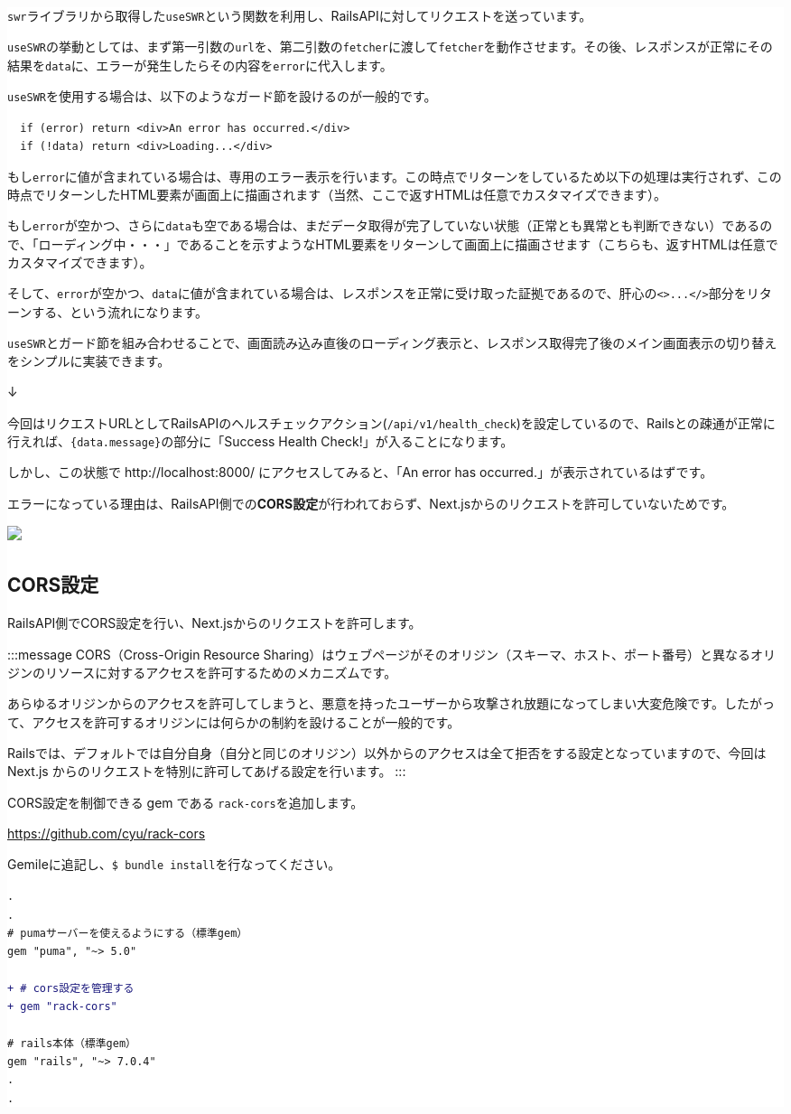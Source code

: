 `swr`ライブラリから取得した`useSWR`という関数を利用し、RailsAPIに対してリクエストを送っています。

`useSWR`の挙動としては、まず第一引数の`url`を、第二引数の`fetcher`に渡して`fetcher`を動作させます。その後、レスポンスが正常にその結果を`data`に、エラーが発生したらその内容を`error`に代入します。

`useSWR`を使用する場合は、以下のようなガード節を設けるのが一般的です。

```tsx:
  if (error) return <div>An error has occurred.</div>
  if (!data) return <div>Loading...</div>
```

もし`error`に値が含まれている場合は、専用のエラー表示を行います。この時点でリターンをしているため以下の処理は実行されず、この時点でリターンしたHTML要素が画面上に描画されます（当然、ここで返すHTMLは任意でカスタマイズできます）。

もし`error`が空かつ、さらに`data`も空である場合は、まだデータ取得が完了していない状態（正常とも異常とも判断できない）であるので、「ローディング中・・・」であることを示すようなHTML要素をリターンして画面上に描画させます（こちらも、返すHTMLは任意でカスタマイズできます）。

そして、`error`が空かつ、`data`に値が含まれている場合は、レスポンスを正常に受け取った証拠であるので、肝心の`<>...</>`部分をリターンする、という流れになります。

`useSWR`とガード節を組み合わせることで、画面読み込み直後のローディング表示と、レスポンス取得完了後のメイン画面表示の切り替えをシンプルに実装できます。

↓

今回はリクエストURLとしてRailsAPIのヘルスチェックアクション(`/api/v1/health_check`)を設定しているので、Railsとの疎通が正常に行えれば、`{data.message}`の部分に「Success Health Check!」が入ることになります。

しかし、この状態で http://localhost:8000/ にアクセスしてみると、「An error has occurred.」が表示されているはずです。

エラーになっている理由は、RailsAPI側での**CORS設定**が行われておらず、Next.jsからのリクエストを許可していないためです。

![](https://storage.googleapis.com/zenn-user-upload/7868ab6f8238-20230629.png)

## CORS設定

RailsAPI側でCORS設定を行い、Next.jsからのリクエストを許可します。

:::message
CORS（Cross-Origin Resource Sharing）はウェブページがそのオリジン（スキーマ、ホスト、ポート番号）と異なるオリジンのリソースに対するアクセスを許可するためのメカニズムです。

あらゆるオリジンからのアクセスを許可してしまうと、悪意を持ったユーザーから攻撃され放題になってしまい大変危険です。したがって、アクセスを許可するオリジンには何らかの制約を設けることが一般的です。

Railsでは、デフォルトでは自分自身（自分と同じのオリジン）以外からのアクセスは全て拒否をする設定となっていますので、今回は Next.js からのリクエストを特別に許可してあげる設定を行います。
:::

CORS設定を制御できる gem である `rack-cors`を追加します。

https://github.com/cyu/rack-cors

Gemileに追記し、`$ bundle install`を行なってください。

```diff :rails/Gemfile
.
.
# pumaサーバーを使えるようにする（標準gem）
gem "puma", "~> 5.0"

+ # cors設定を管理する
+ gem "rack-cors"

# rails本体（標準gem）
gem "rails", "~> 7.0.4"
.
.
```
